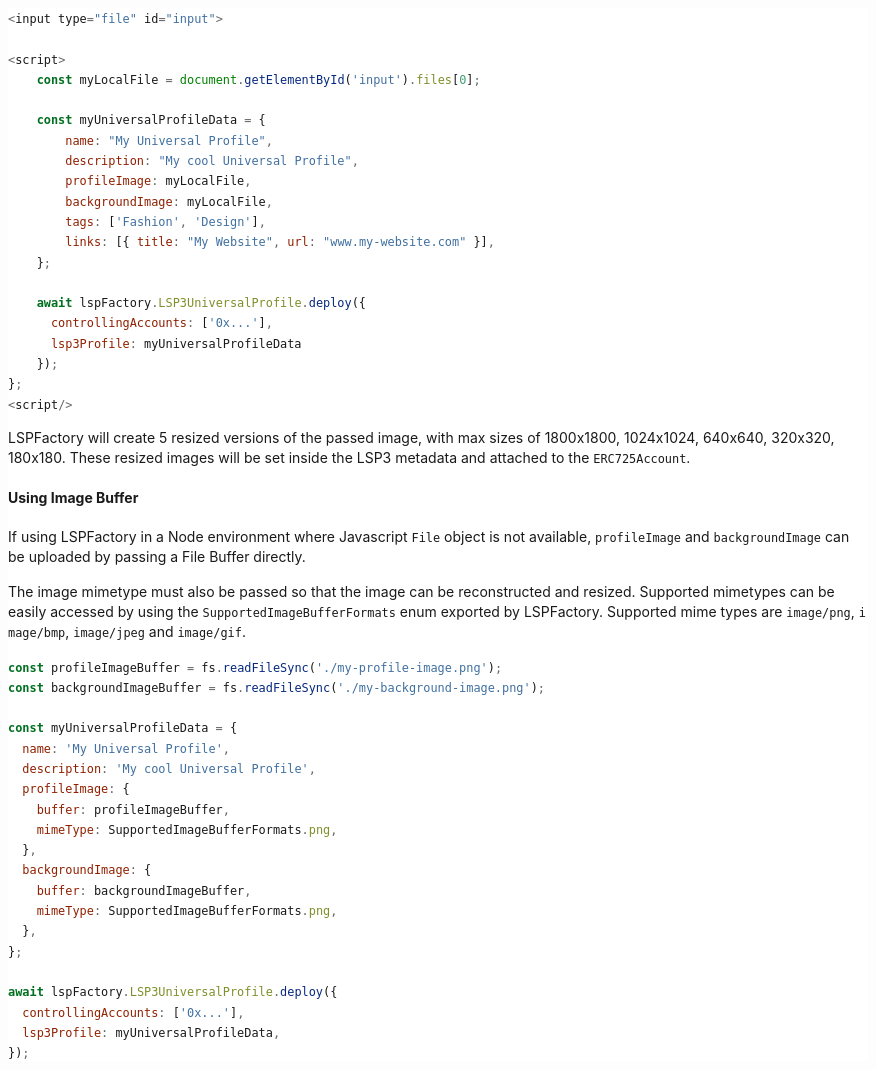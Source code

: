 ```javascript
<input type="file" id="input">

<script>
    const myLocalFile = document.getElementById('input').files[0];

    const myUniversalProfileData = {
        name: "My Universal Profile",
        description: "My cool Universal Profile",
        profileImage: myLocalFile,
        backgroundImage: myLocalFile,
        tags: ['Fashion', 'Design'],
        links: [{ title: "My Website", url: "www.my-website.com" }],
    };

    await lspFactory.LSP3UniversalProfile.deploy({
      controllingAccounts: ['0x...'],
      lsp3Profile: myUniversalProfileData
    });
};
<script/>
```

LSPFactory will create 5 resized versions of the passed image, with max sizes of 1800x1800, 1024x1024, 640x640, 320x320, 180x180. These resized images will be set inside the LSP3 metadata and attached to the `ERC725Account`.

#### Using Image Buffer

If using LSPFactory in a Node environment where Javascript `File` object is not available, `profileImage` and `backgroundImage` can be uploaded by passing a File Buffer directly.

The image mimetype must also be passed so that the image can be reconstructed and resized. Supported mimetypes can be easily accessed by using the `SupportedImageBufferFormats` enum exported by LSPFactory. Supported mime types are `image/png`, `image/bmp`, `image/jpeg` and `image/gif`.

```javascript
const profileImageBuffer = fs.readFileSync('./my-profile-image.png');
const backgroundImageBuffer = fs.readFileSync('./my-background-image.png');

const myUniversalProfileData = {
  name: 'My Universal Profile',
  description: 'My cool Universal Profile',
  profileImage: {
    buffer: profileImageBuffer,
    mimeType: SupportedImageBufferFormats.png,
  },
  backgroundImage: {
    buffer: backgroundImageBuffer,
    mimeType: SupportedImageBufferFormats.png,
  },
};

await lspFactory.LSP3UniversalProfile.deploy({
  controllingAccounts: ['0x...'],
  lsp3Profile: myUniversalProfileData,
});
```
